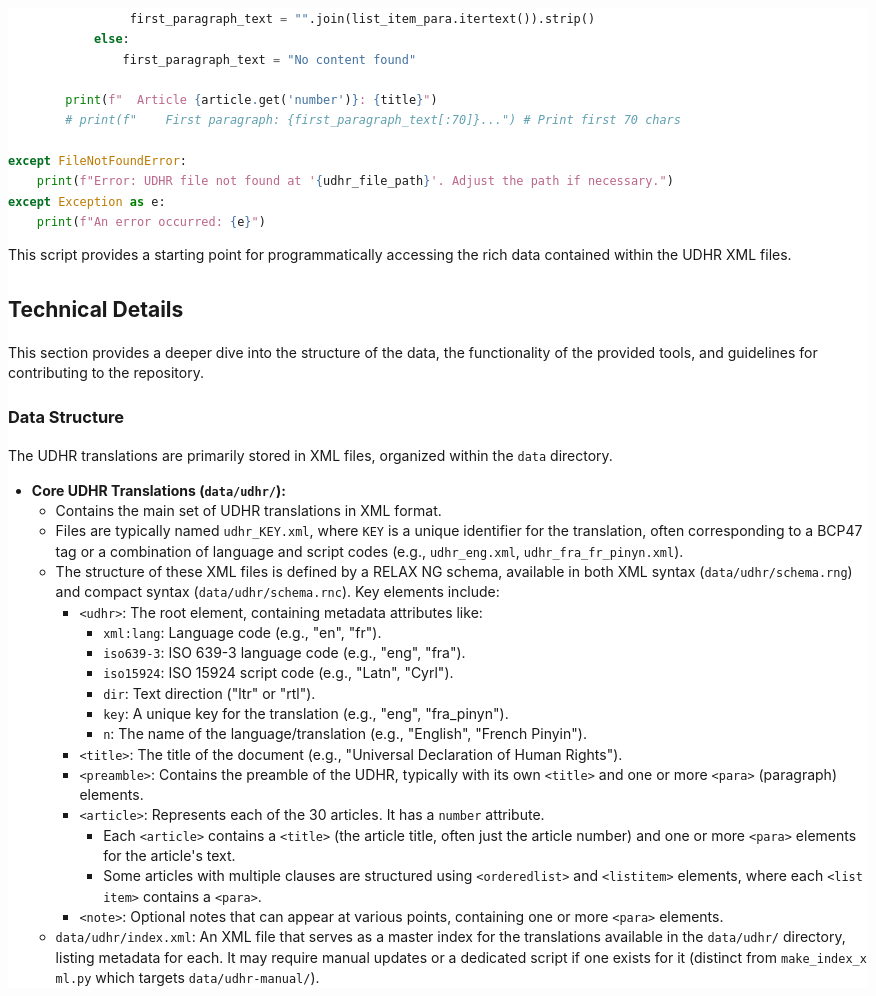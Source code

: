 ```python
                 first_paragraph_text = "".join(list_item_para.itertext()).strip()
            else:
                first_paragraph_text = "No content found"

        print(f"  Article {article.get('number')}: {title}")
        # print(f"    First paragraph: {first_paragraph_text[:70]}...") # Print first 70 chars

except FileNotFoundError:
    print(f"Error: UDHR file not found at '{udhr_file_path}'. Adjust the path if necessary.")
except Exception as e:
    print(f"An error occurred: {e}")

```
This script provides a starting point for programmatically accessing the rich data contained within the UDHR XML files.

## Technical Details

This section provides a deeper dive into the structure of the data, the functionality of the provided tools, and guidelines for contributing to the repository.

### Data Structure

The UDHR translations are primarily stored in XML files, organized within the `data` directory.

*   **Core UDHR Translations (`data/udhr/`):**
    *   Contains the main set of UDHR translations in XML format.
    *   Files are typically named `udhr_KEY.xml`, where `KEY` is a unique identifier for the translation, often corresponding to a BCP47 tag or a combination of language and script codes (e.g., `udhr_eng.xml`, `udhr_fra_fr_pinyn.xml`).
    *   The structure of these XML files is defined by a RELAX NG schema, available in both XML syntax (`data/udhr/schema.rng`) and compact syntax (`data/udhr/schema.rnc`). Key elements include:
        *   `<udhr>`: The root element, containing metadata attributes like:
            *   `xml:lang`: Language code (e.g., "en", "fr").
            *   `iso639-3`: ISO 639-3 language code (e.g., "eng", "fra").
            *   `iso15924`: ISO 15924 script code (e.g., "Latn", "Cyrl").
            *   `dir`: Text direction ("ltr" or "rtl").
            *   `key`: A unique key for the translation (e.g., "eng", "fra_pinyn").
            *   `n`: The name of the language/translation (e.g., "English", "French Pinyin").
        *   `<title>`: The title of the document (e.g., "Universal Declaration of Human Rights").
        *   `<preamble>`: Contains the preamble of the UDHR, typically with its own `<title>` and one or more `<para>` (paragraph) elements.
        *   `<article>`: Represents each of the 30 articles. It has a `number` attribute.
            *   Each `<article>` contains a `<title>` (the article title, often just the article number) and one or more `<para>` elements for the article's text.
            *   Some articles with multiple clauses are structured using `<orderedlist>` and `<listitem>` elements, where each `<listitem>` contains a `<para>`.
        *   `<note>`: Optional notes that can appear at various points, containing one or more `<para>` elements.
    *   `data/udhr/index.xml`: An XML file that serves as a master index for the translations available in the `data/udhr/` directory, listing metadata for each. It may require manual updates or a dedicated script if one exists for it (distinct from `make_index_xml.py` which targets `data/udhr-manual/`).

